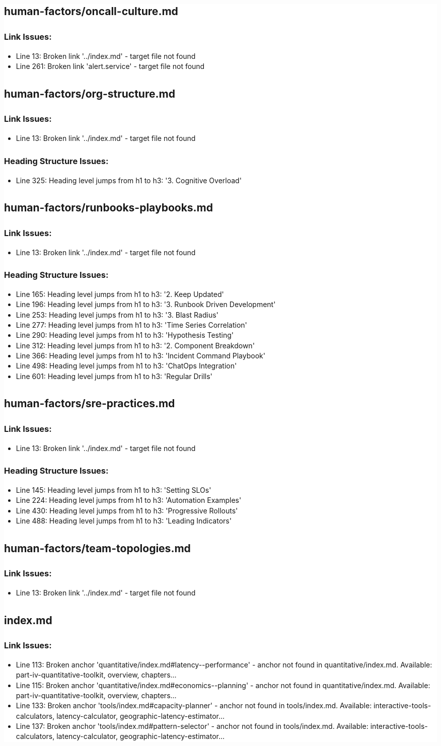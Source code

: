 ## human-factors/oncall-culture.md
### Link Issues:
- Line 13: Broken link '../index.md' - target file not found
- Line 261: Broken link 'alert.service' - target file not found

## human-factors/org-structure.md
### Link Issues:
- Line 13: Broken link '../index.md' - target file not found
### Heading Structure Issues:
- Line 325: Heading level jumps from h1 to h3: '3. Cognitive Overload'

## human-factors/runbooks-playbooks.md
### Link Issues:
- Line 13: Broken link '../index.md' - target file not found
### Heading Structure Issues:
- Line 165: Heading level jumps from h1 to h3: '2. Keep Updated'
- Line 196: Heading level jumps from h1 to h3: '3. Runbook Driven Development'
- Line 253: Heading level jumps from h1 to h3: '3. Blast Radius'
- Line 277: Heading level jumps from h1 to h3: 'Time Series Correlation'
- Line 290: Heading level jumps from h1 to h3: 'Hypothesis Testing'
- Line 312: Heading level jumps from h1 to h3: '2. Component Breakdown'
- Line 366: Heading level jumps from h1 to h3: 'Incident Command Playbook'
- Line 498: Heading level jumps from h1 to h3: 'ChatOps Integration'
- Line 601: Heading level jumps from h1 to h3: 'Regular Drills'

## human-factors/sre-practices.md
### Link Issues:
- Line 13: Broken link '../index.md' - target file not found
### Heading Structure Issues:
- Line 145: Heading level jumps from h1 to h3: 'Setting SLOs'
- Line 224: Heading level jumps from h1 to h3: 'Automation Examples'
- Line 430: Heading level jumps from h1 to h3: 'Progressive Rollouts'
- Line 488: Heading level jumps from h1 to h3: 'Leading Indicators'

## human-factors/team-topologies.md
### Link Issues:
- Line 13: Broken link '../index.md' - target file not found

## index.md
### Link Issues:
- Line 113: Broken anchor 'quantitative/index.md#latency--performance' - anchor not found in quantitative/index.md. Available: part-iv-quantitative-toolkit, overview, chapters...
- Line 115: Broken anchor 'quantitative/index.md#economics--planning' - anchor not found in quantitative/index.md. Available: part-iv-quantitative-toolkit, overview, chapters...
- Line 133: Broken anchor 'tools/index.md#capacity-planner' - anchor not found in tools/index.md. Available: interactive-tools-calculators, latency-calculator, geographic-latency-estimator...
- Line 137: Broken anchor 'tools/index.md#pattern-selector' - anchor not found in tools/index.md. Available: interactive-tools-calculators, latency-calculator, geographic-latency-estimator...
